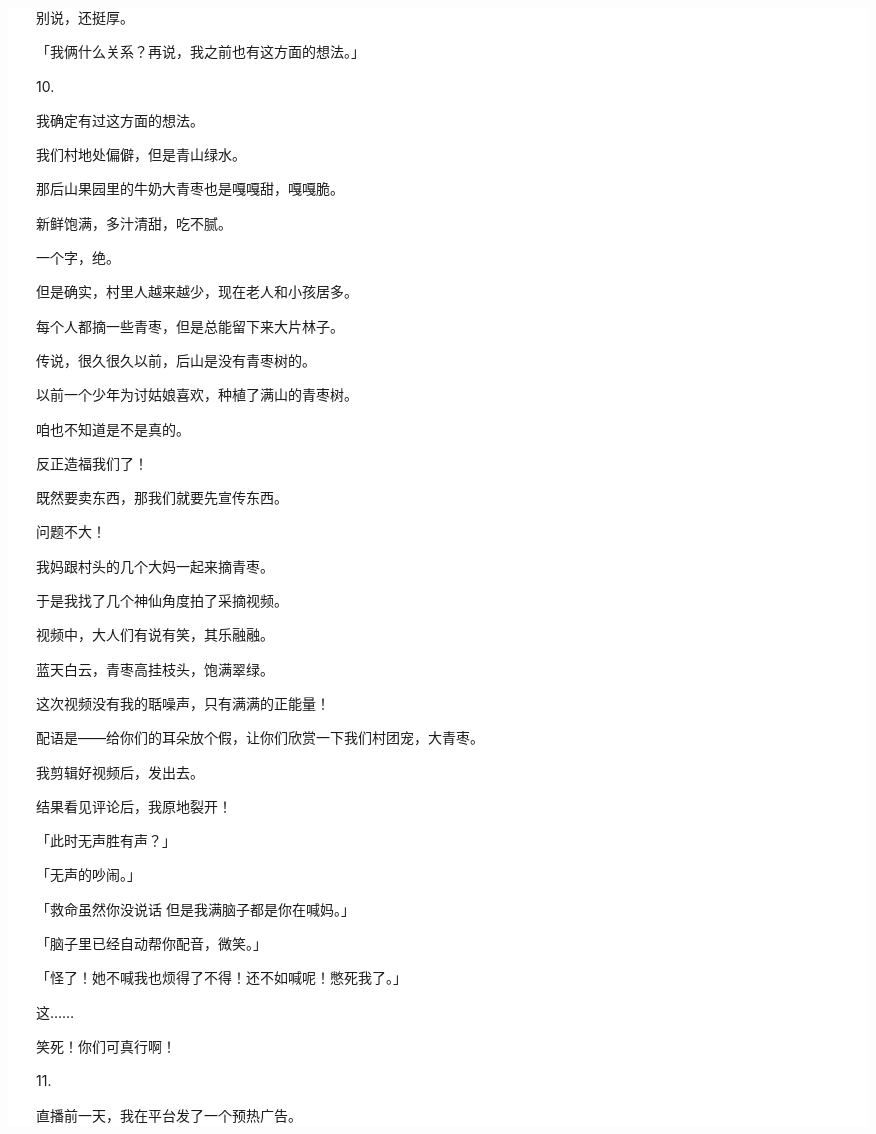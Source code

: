 &emsp;&emsp;别说，还挺厚。  
  
&emsp;&emsp;「我俩什么关系？再说，我之前也有这方面的想法。」  
  
&emsp;&emsp;10.  
  
&emsp;&emsp;我确定有过这方面的想法。  
  
&emsp;&emsp;我们村地处偏僻，但是青山绿水。  
  
&emsp;&emsp;那后山果园里的牛奶大青枣也是嘎嘎甜，嘎嘎脆。  
  
&emsp;&emsp;新鲜饱满，多汁清甜，吃不腻。  
  
&emsp;&emsp;一个字，绝。  
  
&emsp;&emsp;但是确实，村里人越来越少，现在老人和小孩居多。  
  
&emsp;&emsp;每个人都摘一些青枣，但是总能留下来大片林子。  
  
&emsp;&emsp;传说，很久很久以前，后山是没有青枣树的。  
  
&emsp;&emsp;以前一个少年为讨姑娘喜欢，种植了满山的青枣树。  
  
&emsp;&emsp;咱也不知道是不是真的。  
  
&emsp;&emsp;反正造福我们了！  
  
&emsp;&emsp;既然要卖东西，那我们就要先宣传东西。  
  
&emsp;&emsp;问题不大！  
  
&emsp;&emsp;我妈跟村头的几个大妈一起来摘青枣。  
  
&emsp;&emsp;于是我找了几个神仙角度拍了采摘视频。  
  
&emsp;&emsp;视频中，大人们有说有笑，其乐融融。  
  
&emsp;&emsp;蓝天白云，青枣高挂枝头，饱满翠绿。  
  
&emsp;&emsp;这次视频没有我的聒噪声，只有满满的正能量！  
  
&emsp;&emsp;配语是——给你们的耳朵放个假，让你们欣赏一下我们村团宠，大青枣。  
  
&emsp;&emsp;我剪辑好视频后，发出去。  
  
&emsp;&emsp;结果看见评论后，我原地裂开！  
  
&emsp;&emsp;「此时无声胜有声？」  
  
&emsp;&emsp;「无声的吵闹。」  
  
&emsp;&emsp;「救命虽然你没说话 但是我满脑子都是你在喊妈。」  
  
&emsp;&emsp;「脑子里已经自动帮你配音，微笑。」  
  
&emsp;&emsp;「怪了！她不喊我也烦得了不得！还不如喊呢！憋死我了。」  
  
&emsp;&emsp;这……  
  
&emsp;&emsp;笑死！你们可真行啊！  
  
&emsp;&emsp;11.  
  
&emsp;&emsp;直播前一天，我在平台发了一个预热广告。  
  